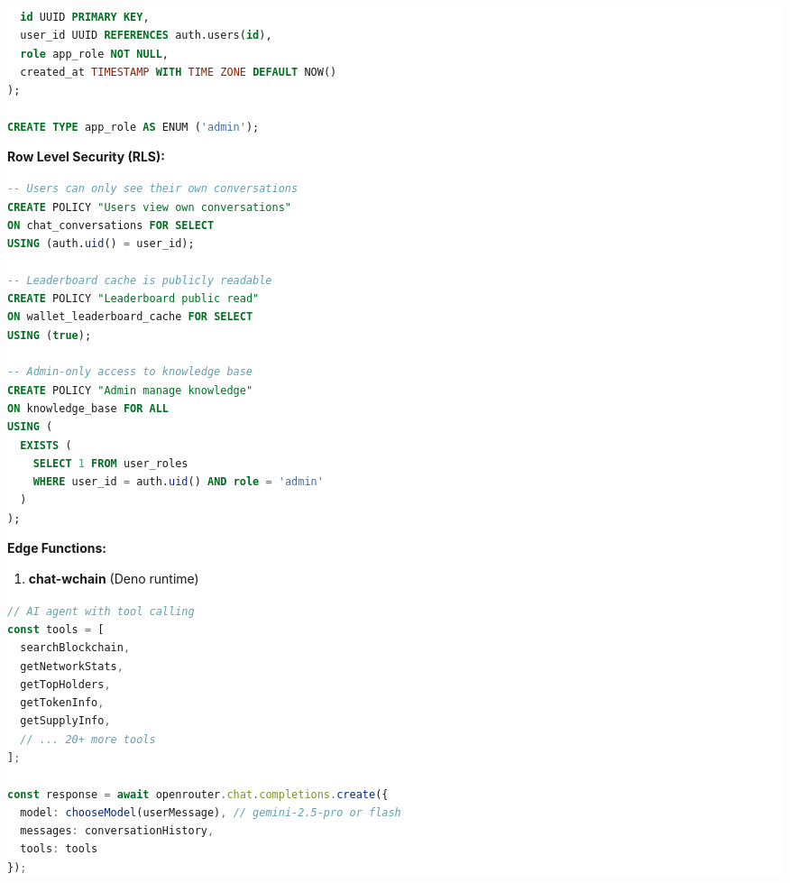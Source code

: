 ```sql
  id UUID PRIMARY KEY,
  user_id UUID REFERENCES auth.users(id),
  role app_role NOT NULL,
  created_at TIMESTAMP WITH TIME ZONE DEFAULT NOW()
);

CREATE TYPE app_role AS ENUM ('admin');
```

**Row Level Security (RLS):**

```sql
-- Users can only see their own conversations
CREATE POLICY "Users view own conversations"
ON chat_conversations FOR SELECT
USING (auth.uid() = user_id);

-- Leaderboard cache is publicly readable
CREATE POLICY "Leaderboard public read"
ON wallet_leaderboard_cache FOR SELECT
USING (true);

-- Admin-only access to knowledge base
CREATE POLICY "Admin manage knowledge"
ON knowledge_base FOR ALL
USING (
  EXISTS (
    SELECT 1 FROM user_roles
    WHERE user_id = auth.uid() AND role = 'admin'
  )
);
```

**Edge Functions:**

1. **chat-wchain** (Deno runtime)
```typescript
// AI agent with tool calling
const tools = [
  searchBlockchain,
  getNetworkStats,
  getTopHolders,
  getTokenInfo,
  getSupplyInfo,
  // ... 20+ more tools
];

const response = await openrouter.chat.completions.create({
  model: chooseModel(userMessage), // gemini-2.5-pro or flash
  messages: conversationHistory,
  tools: tools
});
```
